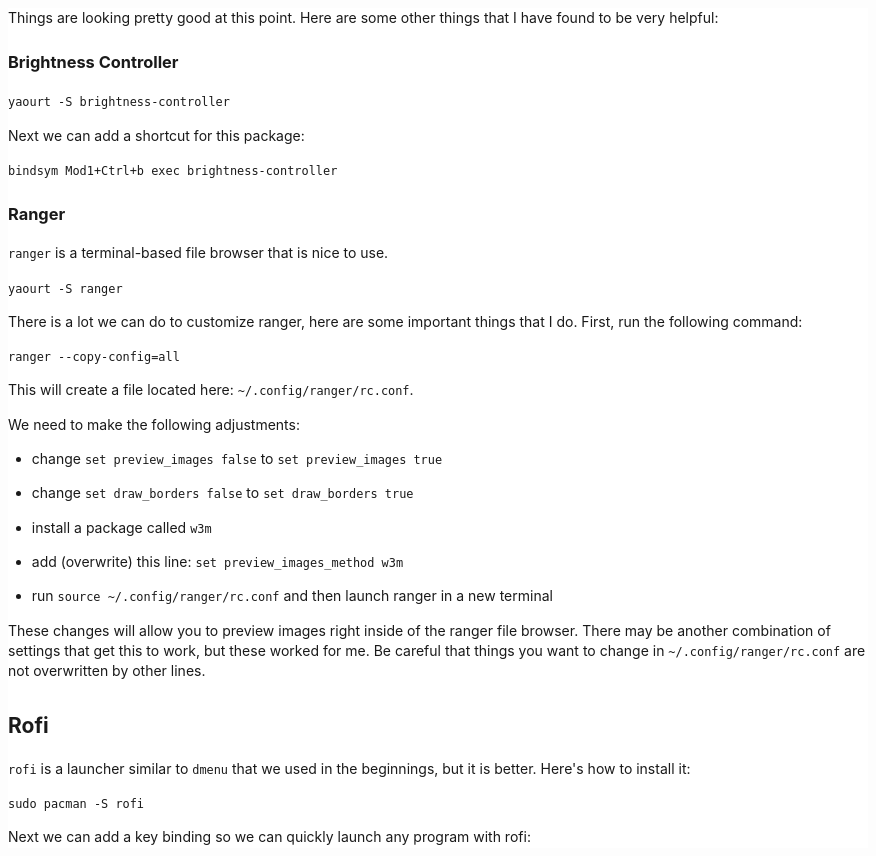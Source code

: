```terminal
```

Things are looking pretty good at this point. Here are some other things that I have found to be very helpful:

### Brightness Controller

```
yaourt -S brightness-controller
```

Next we can add a shortcut for this package:

```terminal
bindsym Mod1+Ctrl+b exec brightness-controller
```

### Ranger

`ranger` is a terminal-based file browser that is nice to use.

```terminal
yaourt -S ranger
```

There is a lot we can do to customize ranger, here are some important things that I do. First, run the following command:

```terminal
ranger --copy-config=all
```

This will create a file located here: `~/.config/ranger/rc.conf`.

We need to make the following adjustments:

- change `set preview_images false` to `set preview_images true`

- change `set draw_borders false` to `set draw_borders true`

- install a package called `w3m`

- add (overwrite) this line: `set preview_images_method w3m`

- run `source ~/.config/ranger/rc.conf` and then launch ranger in a new terminal

These changes will allow you to preview images right inside of the ranger file browser. There may be another combination of settings that get this to work, but these worked for me. Be careful that things you want to change in `~/.config/ranger/rc.conf` are not overwritten by other lines.

## Rofi

`rofi` is a launcher similar to `dmenu` that we used in the beginnings, but it is better. Here's how to install it:

```terminal
sudo pacman -S rofi
```

Next we can add a key binding so we can quickly launch any program with rofi:
